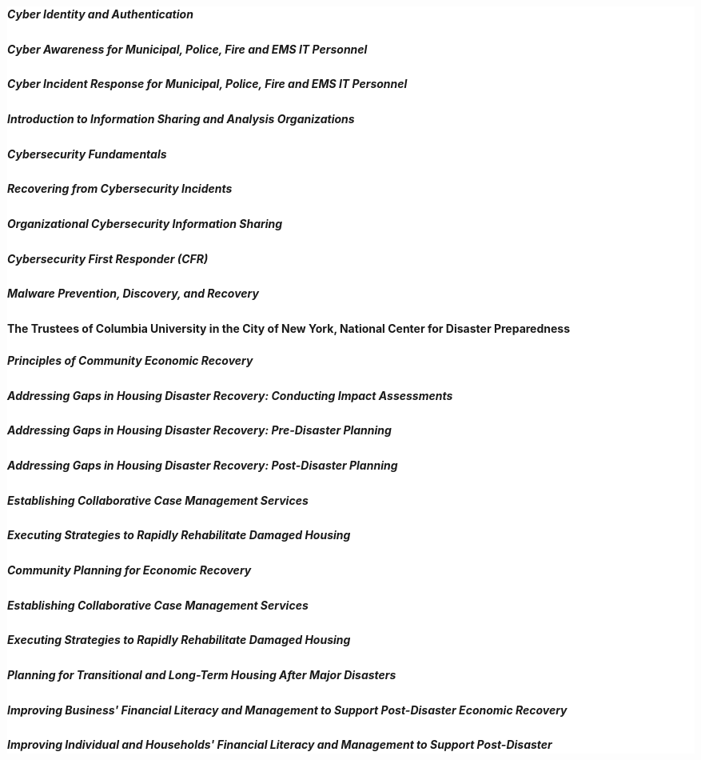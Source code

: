 ##### Cyber Identity and Authentication

##### Cyber Awareness for Municipal, Police, Fire and EMS IT Personnel

##### Cyber Incident Response for Municipal, Police, Fire and EMS IT Personnel

##### Introduction to Information Sharing and Analysis Organizations

##### Cybersecurity Fundamentals

##### Recovering from Cybersecurity Incidents

##### Organizational Cybersecurity Information Sharing

##### Cybersecurity First Responder (CFR)

##### Malware Prevention, Discovery, and Recovery

#### The Trustees of Columbia University in the City of New York, National Center for Disaster Preparedness

##### Principles of Community Economic Recovery

##### Addressing Gaps in Housing Disaster Recovery: Conducting Impact Assessments

##### Addressing Gaps in Housing Disaster Recovery: Pre-Disaster Planning

##### Addressing Gaps in Housing Disaster Recovery: Post-Disaster Planning

##### Establishing Collaborative Case Management Services

##### Executing Strategies to Rapidly Rehabilitate Damaged Housing

##### Community Planning for Economic Recovery

##### Establishing Collaborative Case Management Services

##### Executing Strategies to Rapidly Rehabilitate Damaged Housing

##### Planning for Transitional and Long-Term Housing After Major Disasters

##### Improving Business' Financial Literacy and Management to Support Post-Disaster Economic Recovery

##### Improving Individual and Households' Financial Literacy and Management to Support Post-Disaster

